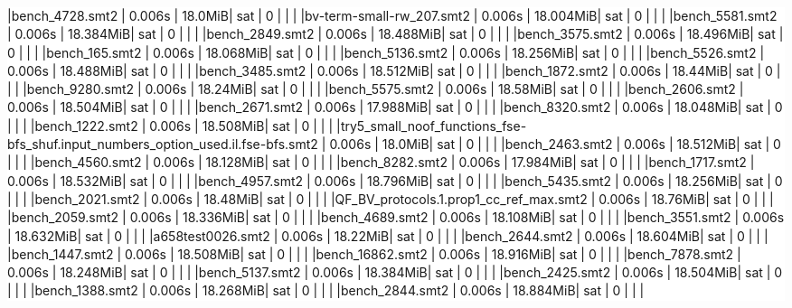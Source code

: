 |bench_4728.smt2                                              |    0.006s | 18.0MiB| sat | 0 |  |  |
|bv-term-small-rw_207.smt2                                    |    0.006s | 18.004MiB| sat | 0 |  |  |
|bench_5581.smt2                                              |    0.006s | 18.384MiB| sat | 0 |  |  |
|bench_2849.smt2                                              |    0.006s | 18.488MiB| sat | 0 |  |  |
|bench_3575.smt2                                              |    0.006s | 18.496MiB| sat | 0 |  |  |
|bench_165.smt2                                               |    0.006s | 18.068MiB| sat | 0 |  |  |
|bench_5136.smt2                                              |    0.006s | 18.256MiB| sat | 0 |  |  |
|bench_5526.smt2                                              |    0.006s | 18.488MiB| sat | 0 |  |  |
|bench_3485.smt2                                              |    0.006s | 18.512MiB| sat | 0 |  |  |
|bench_1872.smt2                                              |    0.006s | 18.44MiB| sat | 0 |  |  |
|bench_9280.smt2                                              |    0.006s | 18.24MiB| sat | 0 |  |  |
|bench_5575.smt2                                              |    0.006s | 18.58MiB| sat | 0 |  |  |
|bench_2606.smt2                                              |    0.006s | 18.504MiB| sat | 0 |  |  |
|bench_2671.smt2                                              |    0.006s | 17.988MiB| sat | 0 |  |  |
|bench_8320.smt2                                              |    0.006s | 18.048MiB| sat | 0 |  |  |
|bench_1222.smt2                                              |    0.006s | 18.508MiB| sat | 0 |  |  |
|try5_small_noof_functions_fse-bfs_shuf.input_numbers_option_used.il.fse-bfs.smt2 |    0.006s | 18.0MiB| sat | 0 |  |  |
|bench_2463.smt2                                              |    0.006s | 18.512MiB| sat | 0 |  |  |
|bench_4560.smt2                                              |    0.006s | 18.128MiB| sat | 0 |  |  |
|bench_8282.smt2                                              |    0.006s | 17.984MiB| sat | 0 |  |  |
|bench_1717.smt2                                              |    0.006s | 18.532MiB| sat | 0 |  |  |
|bench_4957.smt2                                              |    0.006s | 18.796MiB| sat | 0 |  |  |
|bench_5435.smt2                                              |    0.006s | 18.256MiB| sat | 0 |  |  |
|bench_2021.smt2                                              |    0.006s | 18.48MiB| sat | 0 |  |  |
|QF_BV_protocols.1.prop1_cc_ref_max.smt2                      |    0.006s | 18.76MiB| sat | 0 |  |  |
|bench_2059.smt2                                              |    0.006s | 18.336MiB| sat | 0 |  |  |
|bench_4689.smt2                                              |    0.006s | 18.108MiB| sat | 0 |  |  |
|bench_3551.smt2                                              |    0.006s | 18.632MiB| sat | 0 |  |  |
|a658test0026.smt2                                            |    0.006s | 18.22MiB| sat | 0 |  |  |
|bench_2644.smt2                                              |    0.006s | 18.604MiB| sat | 0 |  |  |
|bench_1447.smt2                                              |    0.006s | 18.508MiB| sat | 0 |  |  |
|bench_16862.smt2                                             |    0.006s | 18.916MiB| sat | 0 |  |  |
|bench_7878.smt2                                              |    0.006s | 18.248MiB| sat | 0 |  |  |
|bench_5137.smt2                                              |    0.006s | 18.384MiB| sat | 0 |  |  |
|bench_2425.smt2                                              |    0.006s | 18.504MiB| sat | 0 |  |  |
|bench_1388.smt2                                              |    0.006s | 18.268MiB| sat | 0 |  |  |
|bench_2844.smt2                                              |    0.006s | 18.884MiB| sat | 0 |  |  |